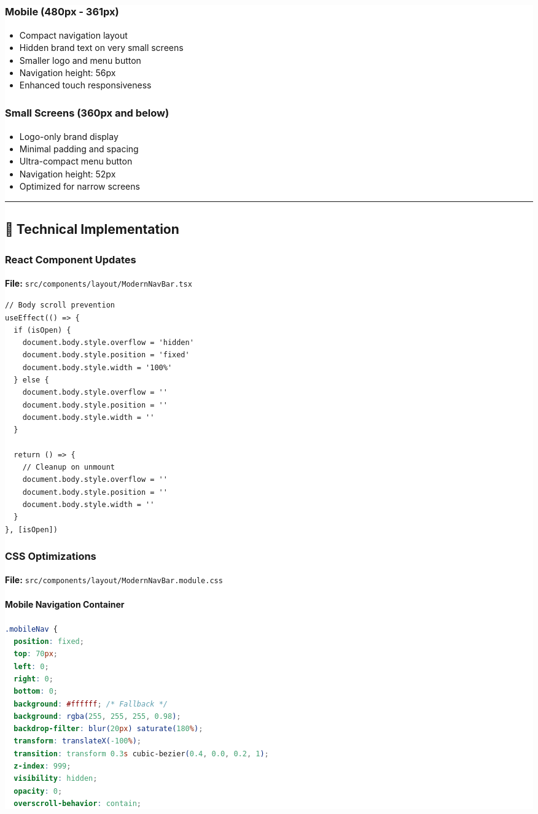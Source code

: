 ### Mobile (480px - 361px)
- Compact navigation layout
- Hidden brand text on very small screens
- Smaller logo and menu button
- Navigation height: 56px
- Enhanced touch responsiveness

### Small Screens (360px and below)
- Logo-only brand display
- Minimal padding and spacing
- Ultra-compact menu button
- Navigation height: 52px
- Optimized for narrow screens

---

## 🎯 Technical Implementation

### React Component Updates
**File:** `src/components/layout/ModernNavBar.tsx`

```tsx
// Body scroll prevention
useEffect(() => {
  if (isOpen) {
    document.body.style.overflow = 'hidden'
    document.body.style.position = 'fixed'
    document.body.style.width = '100%'
  } else {
    document.body.style.overflow = ''
    document.body.style.position = ''
    document.body.style.width = ''
  }
  
  return () => {
    // Cleanup on unmount
    document.body.style.overflow = ''
    document.body.style.position = ''
    document.body.style.width = ''
  }
}, [isOpen])
```

### CSS Optimizations
**File:** `src/components/layout/ModernNavBar.module.css`

#### Mobile Navigation Container
```css
.mobileNav {
  position: fixed;
  top: 70px;
  left: 0;
  right: 0;
  bottom: 0;
  background: #ffffff; /* Fallback */
  background: rgba(255, 255, 255, 0.98);
  backdrop-filter: blur(20px) saturate(180%);
  transform: translateX(-100%);
  transition: transform 0.3s cubic-bezier(0.4, 0.0, 0.2, 1);
  z-index: 999;
  visibility: hidden;
  opacity: 0;
  overscroll-behavior: contain;
```
